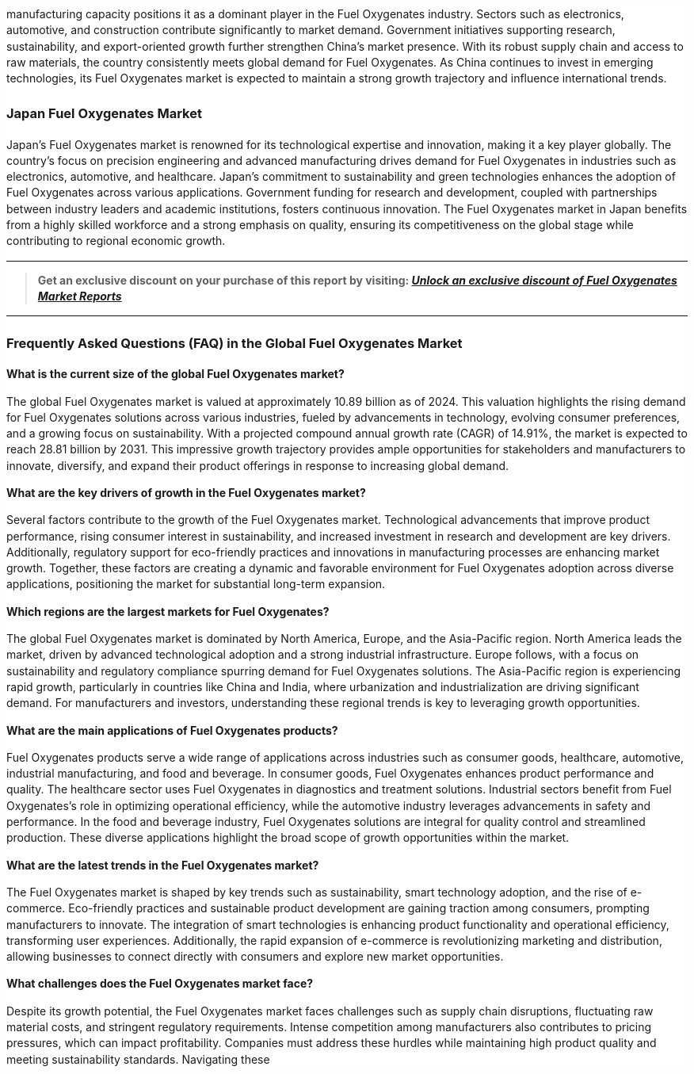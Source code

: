 manufacturing capacity positions it as a dominant player in the Fuel Oxygenates industry. Sectors such as electronics, automotive, and construction contribute significantly to market demand. Government initiatives supporting research, sustainability, and export-oriented growth further strengthen China&rsquo;s market presence. With its robust supply chain and access to raw materials, the country consistently meets global demand for Fuel Oxygenates. As China continues to invest in emerging technologies, its Fuel Oxygenates market is expected to maintain a strong growth trajectory and influence international trends.</p><h3>Japan Fuel Oxygenates Market</h3><p>Japan&rsquo;s Fuel Oxygenates market is renowned for its technological expertise and innovation, making it a key player globally. The country&rsquo;s focus on precision engineering and advanced manufacturing drives demand for Fuel Oxygenates in industries such as electronics, automotive, and healthcare. Japan&rsquo;s commitment to sustainability and green technologies enhances the adoption of Fuel Oxygenates across various applications. Government funding for research and development, coupled with partnerships between industry leaders and academic institutions, fosters continuous innovation. The Fuel Oxygenates market in Japan benefits from a highly skilled workforce and a strong emphasis on quality, ensuring its competitiveness on the global stage while contributing to regional economic growth.</p><hr /><blockquote><p><strong>Get an exclusive discount on your purchase of this report by visiting: <em><a href="://marketresearchpulse.com/ask-for-discount/135574?utm_source=Github&amp;utm_medium=023">Unlock an exclusive discount of Fuel Oxygenates Market Reports</a></em>&nbsp;</strong></p></blockquote><hr /><h3>Frequently Asked Questions (FAQ) in the Global Fuel Oxygenates Market</h3><p><strong>What is the current size of the global Fuel Oxygenates market?</strong></p><p>The global Fuel Oxygenates market is valued at approximately 10.89 billion as of 2024. This valuation highlights the rising demand for Fuel Oxygenates solutions across various industries, fueled by advancements in technology, evolving consumer preferences, and a growing focus on sustainability. With a projected compound annual growth rate (CAGR) of 14.91%, the market is expected to reach 28.81 billion by 2031. This impressive growth trajectory provides ample opportunities for stakeholders and manufacturers to innovate, diversify, and expand their product offerings in response to increasing global demand.</p><p><strong>What are the key drivers of growth in the Fuel Oxygenates market?</strong></p><p>Several factors contribute to the growth of the Fuel Oxygenates market. Technological advancements that improve product performance, rising consumer interest in sustainability, and increased investment in research and development are key drivers. Additionally, regulatory support for eco-friendly practices and innovations in manufacturing processes are enhancing market growth. Together, these factors are creating a dynamic and favorable environment for Fuel Oxygenates adoption across diverse applications, positioning the market for substantial long-term expansion.</p><p><strong>Which regions are the largest markets for Fuel Oxygenates?</strong></p><p>The global Fuel Oxygenates market is dominated by North America, Europe, and the Asia-Pacific region. North America leads the market, driven by advanced technological adoption and a strong industrial infrastructure. Europe follows, with a focus on sustainability and regulatory compliance spurring demand for Fuel Oxygenates solutions. The Asia-Pacific region is experiencing rapid growth, particularly in countries like China and India, where urbanization and industrialization are driving significant demand. For manufacturers and investors, understanding these regional trends is key to leveraging growth opportunities.</p><p><strong>What are the main applications of Fuel Oxygenates products?</strong></p><p>Fuel Oxygenates products serve a wide range of applications across industries such as consumer goods, healthcare, automotive, industrial manufacturing, and food and beverage. In consumer goods, Fuel Oxygenates enhances product performance and quality. The healthcare sector uses Fuel Oxygenates in diagnostics and treatment solutions. Industrial sectors benefit from Fuel Oxygenates&rsquo;s role in optimizing operational efficiency, while the automotive industry leverages advancements in safety and performance. In the food and beverage industry, Fuel Oxygenates solutions are integral for quality control and streamlined production. These diverse applications highlight the broad scope of growth opportunities within the market.</p><p><strong>What are the latest trends in the Fuel Oxygenates market?</strong></p><p>The Fuel Oxygenates market is shaped by key trends such as sustainability, smart technology adoption, and the rise of e-commerce. Eco-friendly practices and sustainable product development are gaining traction among consumers, prompting manufacturers to innovate. The integration of smart technologies is enhancing product functionality and operational efficiency, transforming user experiences. Additionally, the rapid expansion of e-commerce is revolutionizing marketing and distribution, allowing businesses to connect directly with consumers and explore new market opportunities.</p><p><strong>What challenges does the Fuel Oxygenates market face?</strong></p><p>Despite its growth potential, the Fuel Oxygenates market faces challenges such as supply chain disruptions, fluctuating raw material costs, and stringent regulatory requirements. Intense competition among manufacturers also contributes to pricing pressures, which can impact profitability. Companies must address these hurdles while maintaining high product quality and meeting sustainability standards. Navigating these